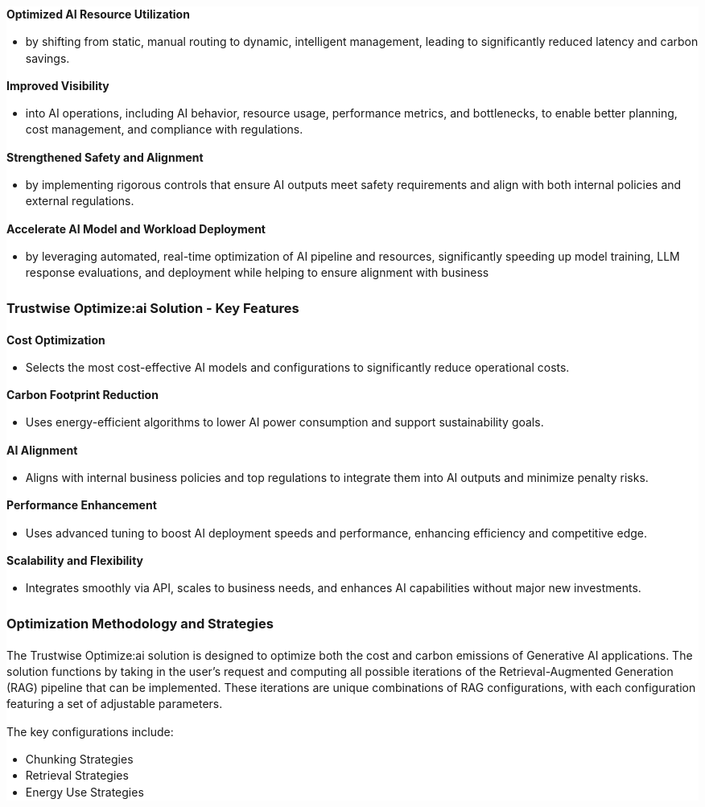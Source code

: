 **Optimized AI Resource Utilization**
- by shifting from static, manual routing to dynamic, intelligent management, leading to significantly reduced
latency and carbon savings.

**Improved Visibility**
- into AI operations, including AI behavior, resource usage, performance metrics, and bottlenecks, to enable
better planning, cost management, and compliance with regulations.

**Strengthened Safety and Alignment**
- by implementing rigorous controls that ensure AI outputs meet safety requirements and align with both internal
policies and external regulations.

**Accelerate AI Model and Workload Deployment**
- by leveraging automated, real-time optimization of AI pipeline and resources, significantly speeding up model
training, LLM response evaluations, and deployment while helping to ensure alignment with business

### Trustwise Optimize:ai Solution - Key Features

**Cost Optimization**
- Selects the most cost-effective AI models and configurations to significantly reduce operational costs.

**Carbon Footprint Reduction**
- Uses energy-efficient algorithms to lower AI power consumption and support sustainability goals.

**AI Alignment**
- Aligns with internal business policies and top regulations to integrate them into AI outputs and minimize penalty
risks.

**Performance Enhancement**
- Uses advanced tuning to boost AI deployment speeds and performance, enhancing efficiency and competitive
edge.

**Scalability and Flexibility**
- Integrates smoothly via API, scales to business needs, and enhances AI capabilities without major new
investments.

### Optimization Methodology and Strategies

The Trustwise Optimize:ai solution is designed to optimize both the cost and carbon emissions of Generative AI
applications. The solution functions by taking in the user’s request and computing all possible iterations of the
Retrieval-Augmented Generation (RAG) pipeline that can be implemented. These iterations are unique
combinations of RAG configurations, with each configuration featuring a set of adjustable parameters.

The key configurations include:
- Chunking Strategies
- Retrieval Strategies
- Energy Use Strategies
